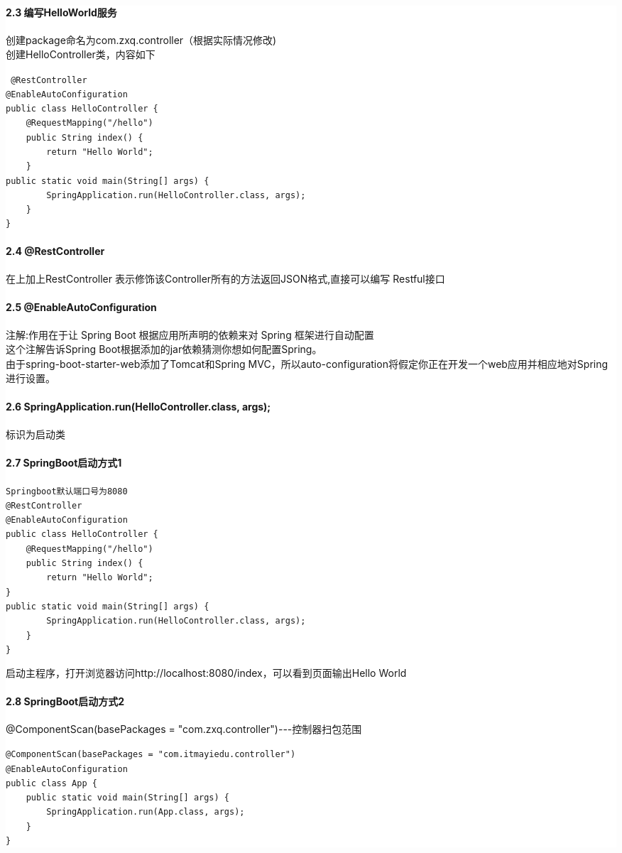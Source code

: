 #### 2.3 编写HelloWorld服务
 
创建package命名为com.zxq.controller（根据实际情况修改)<br/>
创建HelloController类，内容如下

     @RestController
    @EnableAutoConfiguration
    public class HelloController {
    	@RequestMapping("/hello")
    	public String index() {
    		return "Hello World";
    	}	
    public static void main(String[] args) {
    		SpringApplication.run(HelloController.class, args);
    	}
    }
    
    
#### 2.4 @RestController
在上加上RestController 表示修饰该Controller所有的方法返回JSON格式,直接可以编写
Restful接口

#### 2.5 @EnableAutoConfiguration
注解:作用在于让 Spring Boot   根据应用所声明的依赖来对 Spring 框架进行自动配置<br/>
这个注解告诉Spring Boot根据添加的jar依赖猜测你想如何配置Spring。<br/>
由于spring-boot-starter-web添加了Tomcat和Spring MVC，所以auto-configuration将假定你正在开发一个web应用并相应地对Spring进行设置。<br/>
    
#### 2.6 SpringApplication.run(HelloController.class, args);
标识为启动类

#### 2.7 SpringBoot启动方式1
    Springboot默认端口号为8080
    @RestController
    @EnableAutoConfiguration
    public class HelloController {
    	@RequestMapping("/hello")
    	public String index() {
    		return "Hello World";
    }	
    public static void main(String[] args) {
    		SpringApplication.run(HelloController.class, args);
    	}
    }

启动主程序，打开浏览器访问http://localhost:8080/index，可以看到页面输出Hello World<br/>

  [1]: https://baike.baidu.com/item/Spring%20Boot/20249767?fr=aladdin
  
#### 2.8 SpringBoot启动方式2

@ComponentScan(basePackages = "com.zxq.controller")---控制器扫包范围

    @ComponentScan(basePackages = "com.itmayiedu.controller")
    @EnableAutoConfiguration
    public class App {
    	public static void main(String[] args) {
    		SpringApplication.run(App.class, args);
    	}
    }
